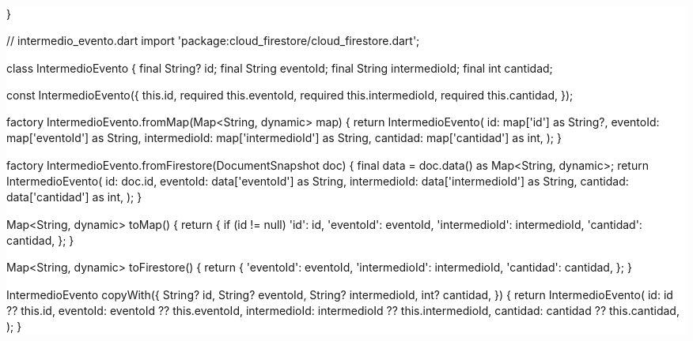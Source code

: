 }

// intermedio_evento.dart
import 'package:cloud_firestore/cloud_firestore.dart';

class IntermedioEvento {
  final String? id;
  final String eventoId;
  final String intermedioId;
  final int cantidad;

  const IntermedioEvento({
    this.id,
    required this.eventoId,
    required this.intermedioId,
    required this.cantidad,
  });

  factory IntermedioEvento.fromMap(Map<String, dynamic> map) {
    return IntermedioEvento(
      id: map['id'] as String?,
      eventoId: map['eventoId'] as String,
      intermedioId: map['intermedioId'] as String,
      cantidad: map['cantidad'] as int,
    );
  }

  factory IntermedioEvento.fromFirestore(DocumentSnapshot doc) {
    final data = doc.data() as Map<String, dynamic>;
    return IntermedioEvento(
      id: doc.id,
      eventoId: data['eventoId'] as String,
      intermedioId: data['intermedioId'] as String,
      cantidad: data['cantidad'] as int,
    );
  }

  Map<String, dynamic> toMap() {
    return {
      if (id != null) 'id': id,
      'eventoId': eventoId,
      'intermedioId': intermedioId,
      'cantidad': cantidad,
    };
  }

  Map<String, dynamic> toFirestore() {
    return {
      'eventoId': eventoId,
      'intermedioId': intermedioId,
      'cantidad': cantidad,
    };
  }

  IntermedioEvento copyWith({
  String? id,
  String? eventoId,
  String? intermedioId,
  int? cantidad,
}) {
  return IntermedioEvento(
    id: id ?? this.id,
    eventoId: eventoId ?? this.eventoId,
    intermedioId: intermedioId ?? this.intermedioId,
    cantidad: cantidad ?? this.cantidad,
  );
}